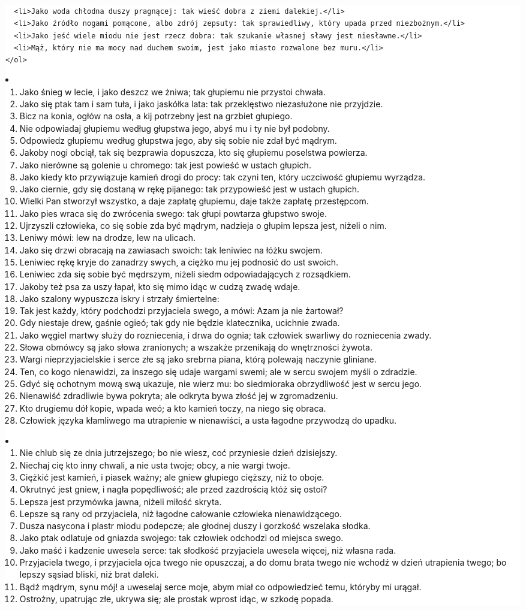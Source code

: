       <li>Jako woda chłodna duszy pragnącej: tak wieść dobra z ziemi dalekiej.</li>
      <li>Jako źródło nogami pomącone, albo zdrój zepsuty: tak sprawiedliwy, który upada przed niezbożnym.</li>
      <li>Jako jeść wiele miodu nie jest rzecz dobra: tak szukanie własnej sławy jest niesławne.</li>
      <li>Mąż, który nie ma mocy nad duchem swoim, jest jako miasto rozwalone bez muru.</li>
    </ol>
  </li>
  <li>
    <ol>
      <li>Jako śnieg w lecie, i jako deszcz we żniwa; tak głupiemu nie przystoi chwała.</li>
      <li>Jako się ptak tam i sam tuła, i jako jaskółka lata: tak przeklęstwo niezasłużone nie przyjdzie.</li>
      <li>Bicz na konia, ogłów na osła, a kij potrzebny jest na grzbiet głupiego.</li>
      <li>Nie odpowiadaj głupiemu według głupstwa jego, abyś mu i ty nie był podobny.</li>
      <li>Odpowiedz głupiemu według głupstwa jego, aby się sobie nie zdał być mądrym.</li>
      <li>Jakoby nogi obciął, tak się bezprawia dopuszcza, kto się głupiemu poselstwa powierza.</li>
      <li>Jako nierówne są golenie u chromego: tak jest powieść w ustach głupich.</li>
      <li>Jako kiedy kto przywiązuje kamień drogi do procy: tak czyni ten, który uczciwość głupiemu wyrządza.</li>
      <li>Jako ciernie, gdy się dostaną w rękę pijanego: tak przypowieść jest w ustach głupich.</li>
      <li>Wielki Pan stworzył wszystko, a daje zapłatę głupiemu, daje także zapłatę przestępcom.</li>
      <li>Jako pies wraca się do zwrócenia swego: tak głupi powtarza głupstwo swoje.</li>
      <li>Ujrzyszli człowieka, co się sobie zda być mądrym, nadzieja o głupim lepsza jest, niżeli o nim.</li>
      <li>Leniwy mówi: lew na drodze, lew na ulicach.</li>
      <li>Jako się drzwi obracają na zawiasach swoich: tak leniwiec na łóżku swojem.</li>
      <li>Leniwiec rękę kryje do zanadrzy swych, a ciężko mu jej podnosić do ust swoich.</li>
      <li>Leniwiec zda się sobie być mędrszym, niżeli siedm odpowiadających z rozsądkiem.</li>
      <li>Jakoby też psa za uszy łapał, kto się mimo idąc w cudzą zwadę wdaje.</li>
      <li>Jako szalony wypuszcza iskry i strzały śmiertelne:</li>
      <li>Tak jest każdy, który podchodzi przyjaciela swego, a mówi: Azam ja nie żartował?</li>
      <li>Gdy niestaje drew, gaśnie ogieó; tak gdy nie będzie klatecznika, ucichnie zwada.</li>
      <li>Jako węgiel martwy służy do rozniecenia, i drwa do ognia; tak człowiek swarliwy do rozniecenia zwady.</li>
      <li>Słowa obmówcy są jako słowa zranionych; a wszakże przenikają do wnętrzności żywota.</li>
      <li>Wargi nieprzyjacielskie i serce złe są jako srebrna piana, którą polewają naczynie gliniane.</li>
      <li>Ten, co kogo nienawidzi, za inszego się udaje wargami swemi; ale w sercu swojem myśli o zdradzie.</li>
      <li>Gdyć się ochotnym mową swą ukazuje, nie wierz mu: bo siedmioraka obrzydliwość jest w sercu jego.</li>
      <li>Nienawiść zdradliwie bywa pokryta; ale odkryta bywa złość jej w zgromadzeniu.</li>
      <li>Kto drugiemu dół kopie, wpada weó; a kto kamień toczy, na niego się obraca.</li>
      <li>Człowiek języka kłamliwego ma utrapienie w nienawiści, a usta łagodne przywodzą do upadku.</li>
    </ol>
  </li>
  <li>
    <ol>
      <li>Nie chlub się ze dnia jutrzejszego; bo nie wiesz, coć przyniesie dzień dzisiejszy.</li>
      <li>Niechaj cię kto inny chwali, a nie usta twoje; obcy, a nie wargi twoje.</li>
      <li>Ciężkić jest kamień, i piasek ważny; ale gniew głupiego cięższy, niż to oboje.</li>
      <li>Okrutnyć jest gniew, i nagła popędliwość; ale przed zazdrością któż się ostoi?</li>
      <li>Lepsza jest przymówka jawna, niżeli miłość skryta.</li>
      <li>Lepsze są rany od przyjaciela, niż łagodne całowanie człowieka nienawidzącego.</li>
      <li>Dusza nasycona i plastr miodu podepcze; ale głodnej duszy i gorzkość wszelaka słodka.</li>
      <li>Jako ptak odlatuje od gniazda swojego: tak człowiek odchodzi od miejsca swego.</li>
      <li>Jako maść i kadzenie uwesela serce: tak słodkość przyjaciela uwesela więcej, niż własna rada.</li>
      <li>Przyjaciela twego, i przyjaciela ojca twego nie opuszczaj, a do domu brata twego nie wchodź w dzień utrapienia twego; bo lepszy sąsiad bliski, niż brat daleki.</li>
      <li>Bądź mądrym, synu mój! a uweselaj serce moje, abym miał co odpowiedzieć temu, któryby mi urągał.</li>
      <li>Ostrożny, upatrując złe, ukrywa się; ale prostak wprost idąc, w szkodę popada.</li>